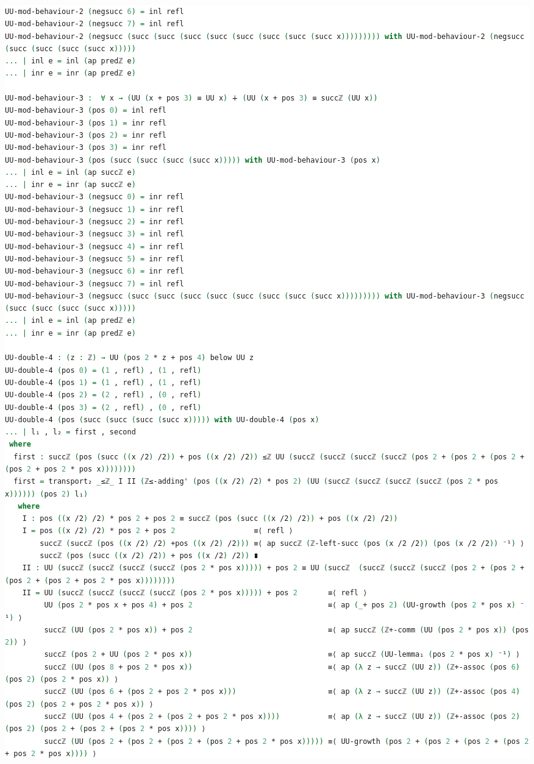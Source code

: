 ```agda
UU-mod-behaviour-2 (negsucc 6) = inl refl
UU-mod-behaviour-2 (negsucc 7) = inl refl
UU-mod-behaviour-2 (negsucc (succ (succ (succ (succ (succ (succ (succ (succ x))))))))) with UU-mod-behaviour-2 (negsucc (succ (succ (succ (succ x)))))
... | inl e = inl (ap predℤ e)
... | inr e = inr (ap predℤ e)

UU-mod-behaviour-3 :  ∀ x → (UU (x + pos 3) ≡ UU x) ∔ (UU (x + pos 3) ≡ succℤ (UU x))
UU-mod-behaviour-3 (pos 0) = inl refl
UU-mod-behaviour-3 (pos 1) = inr refl
UU-mod-behaviour-3 (pos 2) = inr refl
UU-mod-behaviour-3 (pos 3) = inr refl
UU-mod-behaviour-3 (pos (succ (succ (succ (succ x))))) with UU-mod-behaviour-3 (pos x)
... | inl e = inl (ap succℤ e)
... | inr e = inr (ap succℤ e)
UU-mod-behaviour-3 (negsucc 0) = inr refl
UU-mod-behaviour-3 (negsucc 1) = inr refl
UU-mod-behaviour-3 (negsucc 2) = inr refl
UU-mod-behaviour-3 (negsucc 3) = inl refl
UU-mod-behaviour-3 (negsucc 4) = inr refl
UU-mod-behaviour-3 (negsucc 5) = inr refl
UU-mod-behaviour-3 (negsucc 6) = inr refl
UU-mod-behaviour-3 (negsucc 7) = inl refl
UU-mod-behaviour-3 (negsucc (succ (succ (succ (succ (succ (succ (succ (succ x))))))))) with UU-mod-behaviour-3 (negsucc (succ (succ (succ (succ x)))))
... | inl e = inl (ap predℤ e)
... | inr e = inr (ap predℤ e)

UU-double-4 : (z : ℤ) → UU (pos 2 * z + pos 4) below UU z
UU-double-4 (pos 0) = (1 , refl) , (1 , refl)
UU-double-4 (pos 1) = (1 , refl) , (1 , refl)
UU-double-4 (pos 2) = (2 , refl) , (0 , refl)
UU-double-4 (pos 3) = (2 , refl) , (0 , refl)
UU-double-4 (pos (succ (succ (succ (succ x))))) with UU-double-4 (pos x)
... | l₁ , l₂ = first , second
 where
  first : succℤ (pos (succ ((x /2) /2)) + pos ((x /2) /2)) ≤ℤ UU (succℤ (succℤ (succℤ (succℤ (pos 2 + (pos 2 + (pos 2 + (pos 2 + pos 2 * pos x))))))))
  first = transport₂ _≤ℤ_ I II (ℤ≤-adding' (pos ((x /2) /2) * pos 2) (UU (succℤ (succℤ (succℤ (succℤ (pos 2 * pos x)))))) (pos 2) l₁)
   where
    I : pos ((x /2) /2) * pos 2 + pos 2 ≡ succℤ (pos (succ ((x /2) /2)) + pos ((x /2) /2))
    I = pos ((x /2) /2) * pos 2 + pos 2                  ≡⟨ refl ⟩
        succℤ (succℤ (pos ((x /2) /2) +pos ((x /2) /2))) ≡⟨ ap succℤ (ℤ-left-succ (pos (x /2 /2)) (pos (x /2 /2)) ⁻¹) ⟩
        succℤ (pos (succ ((x /2) /2)) + pos ((x /2) /2)) ∎
    II : UU (succℤ (succℤ (succℤ (succℤ (pos 2 * pos x))))) + pos 2 ≡ UU (succℤ  (succℤ (succℤ (succℤ (pos 2 + (pos 2 + (pos 2 + (pos 2 + pos 2 * pos x))))))))
    II = UU (succℤ (succℤ (succℤ (succℤ (pos 2 * pos x))))) + pos 2       ≡⟨ refl ⟩
         UU (pos 2 * pos x + pos 4) + pos 2                               ≡⟨ ap (_+ pos 2) (UU-growth (pos 2 * pos x) ⁻¹) ⟩
         succℤ (UU (pos 2 * pos x)) + pos 2                               ≡⟨ ap succℤ (ℤ+-comm (UU (pos 2 * pos x)) (pos 2)) ⟩
         succℤ (pos 2 + UU (pos 2 * pos x))                               ≡⟨ ap succℤ (UU-lemma₁ (pos 2 * pos x) ⁻¹) ⟩
         succℤ (UU (pos 8 + pos 2 * pos x))                               ≡⟨ ap (λ z → succℤ (UU z)) (ℤ+-assoc (pos 6) (pos 2) (pos 2 * pos x)) ⟩
         succℤ (UU (pos 6 + (pos 2 + pos 2 * pos x)))                     ≡⟨ ap (λ z → succℤ (UU z)) (ℤ+-assoc (pos 4) (pos 2) (pos 2 + pos 2 * pos x)) ⟩
         succℤ (UU (pos 4 + (pos 2 + (pos 2 + pos 2 * pos x))))           ≡⟨ ap (λ z → succℤ (UU z)) (ℤ+-assoc (pos 2) (pos 2) (pos 2 + (pos 2 + (pos 2 * pos x)))) ⟩
         succℤ (UU (pos 2 + (pos 2 + (pos 2 + (pos 2 + pos 2 * pos x))))) ≡⟨ UU-growth (pos 2 + (pos 2 + (pos 2 + (pos 2 + pos 2 * pos x)))) ⟩
```